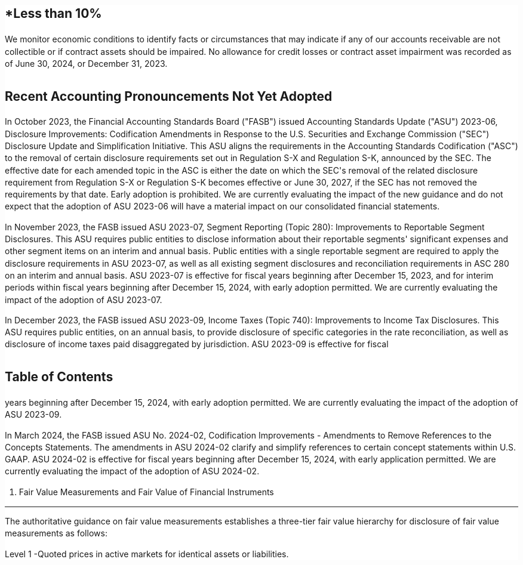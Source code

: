 \*Less than 10%
---------------

We monitor economic conditions to identify facts or circumstances that may indicate if any of our accounts receivable are not collectible or if contract assets should be impaired. No allowance for credit losses or contract asset impairment was recorded as of June 30, 2024, or December 31, 2023.

Recent Accounting Pronouncements Not Yet Adopted
------------------------------------------------

In October 2023, the Financial Accounting Standards Board ("FASB") issued Accounting Standards Update ("ASU") 2023-06, Disclosure Improvements: Codification Amendments in Response to the U.S. Securities and Exchange Commission ("SEC") Disclosure Update and Simplification Initiative. This ASU aligns the requirements in the Accounting Standards Codification ("ASC") to the removal of certain disclosure requirements set out in Regulation S-X and Regulation S-K, announced by the SEC. The effective date for each amended topic in the ASC is either the date on which the SEC's removal of the related disclosure requirement from Regulation S-X or Regulation S-K becomes effective or June 30, 2027, if the SEC has not removed the requirements by that date. Early adoption is prohibited. We are currently evaluating the impact of the new guidance and do not expect that the adoption of ASU 2023-06 will have a material impact on our consolidated financial statements.

In November 2023, the FASB issued ASU 2023-07, Segment Reporting (Topic 280): Improvements to Reportable Segment Disclosures. This ASU requires public entities to disclose information about their reportable segments' significant expenses and other segment items on an interim and annual basis. Public entities with a single reportable segment are required to apply the disclosure requirements in ASU 2023-07, as well as all existing segment disclosures and reconciliation requirements in ASC 280 on an interim and annual basis. ASU 2023-07 is effective for fiscal years beginning after December 15, 2023, and for interim periods within fiscal years beginning after December 15, 2024, with early adoption permitted. We are currently evaluating the impact of the adoption of ASU 2023-07.

In December 2023, the FASB issued ASU 2023-09, Income Taxes (Topic 740): Improvements to Income Tax Disclosures. This ASU requires public entities, on an annual basis, to provide disclosure of specific categories in the rate reconciliation, as well as disclosure of income taxes paid disaggregated by jurisdiction. ASU 2023-09 is effective for fiscal

Table of Contents
-----------------

years beginning after December 15, 2024, with early adoption permitted. We are currently evaluating the impact of the adoption of ASU 2023-09.

In March 2024, the FASB issued ASU No. 2024-02, Codification Improvements - Amendments to Remove References to the Concepts Statements. The amendments in ASU 2024-02 clarify and simplify references to certain concept statements within U.S. GAAP. ASU 2024-02 is effective for fiscal years beginning after December 15, 2024, with early application permitted. We are currently evaluating the impact of the adoption of ASU 2024-02.

1. Fair Value Measurements and Fair Value of Financial Instruments

---

The authoritative guidance on fair value measurements establishes a three-tier fair value hierarchy for disclosure of fair value measurements as follows:

Level 1 -Quoted prices in active markets for identical assets or liabilities.
